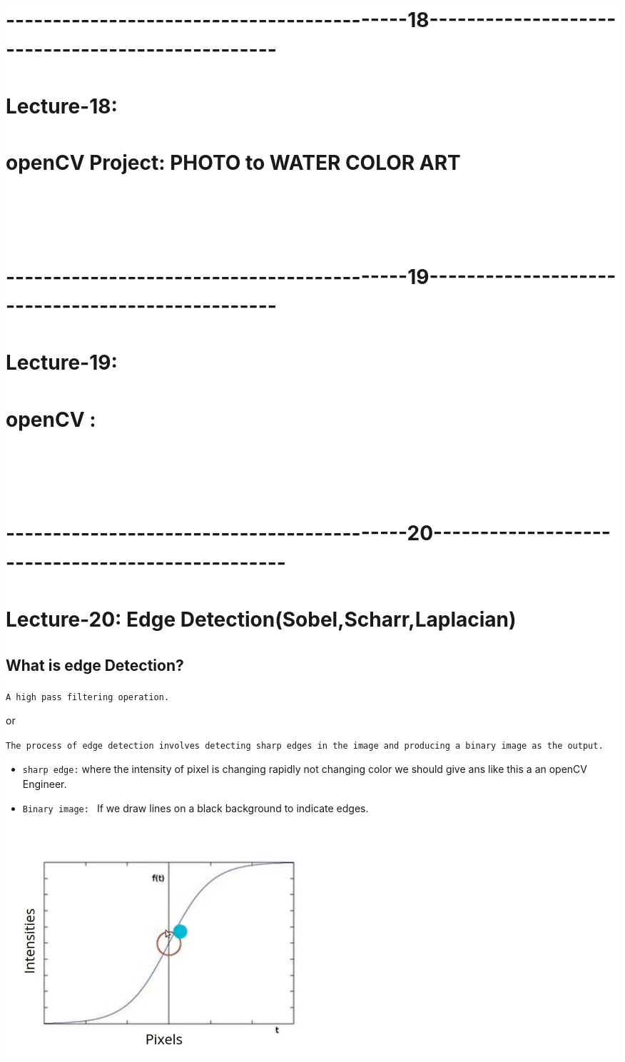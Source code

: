

# -------------------------------------------18-------------------------------------------------

# Lecture-18:
#  openCV Project: PHOTO to WATER COLOR ART


<br><br><br>



# -------------------------------------------19-------------------------------------------------

# Lecture-19:
#  openCV : 

<br><br><br>



# -------------------------------------------20-------------------------------------------------

# Lecture-20: Edge Detection(Sobel,Scharr,Laplacian)

## What is edge Detection?

`A high pass filtering operation.`

or

`The process of edge detection involves detecting sharp edges in the image and producing a binary image as the output. `

- `sharp edge:` where the intensity of pixel is changing rapidly not changing color we should give ans like this a an openCV Engineer.

- `Binary image: ` If we draw lines on a black background to indicate edges. 

<br>

![Alt text](photo1/image-1.png)